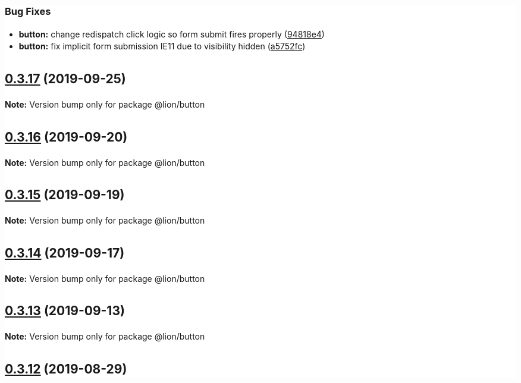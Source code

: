 
### Bug Fixes

* **button:** change redispatch click logic so form submit fires properly ([94818e4](https://github.com/ing-bank/lion/commit/94818e4))
* **button:** fix implicit form submission IE11 due to visibility hidden ([a5752fc](https://github.com/ing-bank/lion/commit/a5752fc))





## [0.3.17](https://github.com/ing-bank/lion/compare/@lion/button@0.3.16...@lion/button@0.3.17) (2019-09-25)

**Note:** Version bump only for package @lion/button





## [0.3.16](https://github.com/ing-bank/lion/compare/@lion/button@0.3.15...@lion/button@0.3.16) (2019-09-20)

**Note:** Version bump only for package @lion/button





## [0.3.15](https://github.com/ing-bank/lion/compare/@lion/button@0.3.14...@lion/button@0.3.15) (2019-09-19)

**Note:** Version bump only for package @lion/button





## [0.3.14](https://github.com/ing-bank/lion/compare/@lion/button@0.3.13...@lion/button@0.3.14) (2019-09-17)

**Note:** Version bump only for package @lion/button





## [0.3.13](https://github.com/ing-bank/lion/compare/@lion/button@0.3.12...@lion/button@0.3.13) (2019-09-13)

**Note:** Version bump only for package @lion/button





## [0.3.12](https://github.com/ing-bank/lion/compare/@lion/button@0.3.11...@lion/button@0.3.12) (2019-08-29)

